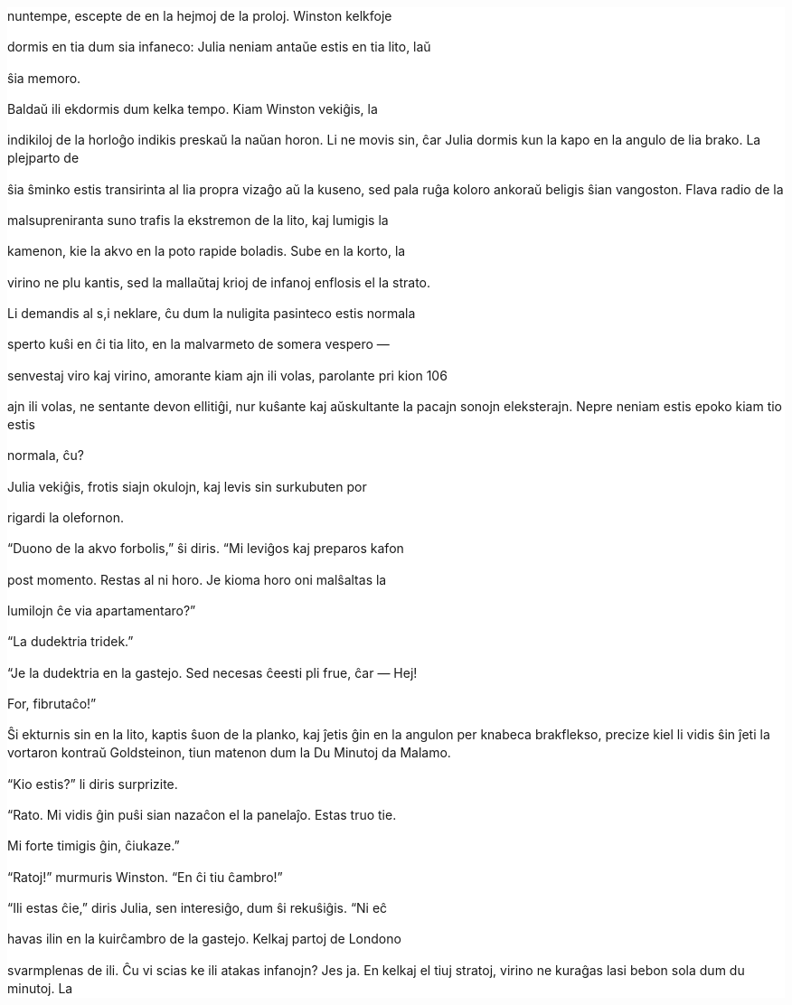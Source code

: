 nuntempe, escepte de en la hejmoj de la proloj. Winston kelkfoje

dormis en tia dum sia infaneco: Julia neniam antaŭe estis en tia lito, laŭ

ŝia memoro. 

Baldaŭ ili ekdormis dum kelka tempo. Kiam Winston vekiĝis, la

indikiloj de la horloĝo indikis preskaŭ la naŭan horon. Li ne movis sin, ĉar Julia dormis kun la kapo en la angulo de lia brako. La plejparto de

ŝia ŝminko estis transirinta al lia propra vizaĝo aŭ la kuseno, sed pala ruĝa koloro ankoraŭ beligis ŝian vangoston. Flava radio de la

malsupreniranta suno trafis la ekstremon de la lito, kaj lumigis la

kamenon, kie la akvo en la poto rapide boladis. Sube en la korto, la

virino ne plu kantis, sed la mallaŭtaj krioj de infanoj enflosis el la strato. 

Li demandis al s,i neklare, ĉu dum la nuligita pasinteco estis normala

sperto kuŝi en ĉi tia lito, en la malvarmeto de somera vespero —

senvestaj viro kaj virino, amorante kiam ajn ili volas, parolante pri kion 106

ajn ili volas, ne sentante devon ellitiĝi, nur kuŝante kaj aŭskultante la pacajn sonojn eleksterajn. Nepre neniam estis epoko kiam tio estis

normala, ĉu? 

Julia vekiĝis, frotis siajn okulojn, kaj levis sin surkubuten por

rigardi la olefornon. 

“Duono de la akvo forbolis,” ŝi diris. “Mi leviĝos kaj preparos kafon

post momento. Restas al ni horo. Je kioma horo oni malŝaltas la

lumilojn ĉe via apartamentaro?” 

“La dudektria tridek.” 

“Je la dudektria en la gastejo. Sed necesas ĉeesti pli frue, ĉar — Hej\! 

For, fibrutaĉo\!” 

Ŝi ekturnis sin en la lito, kaptis ŝuon de la planko, kaj ĵetis ĝin en la angulon per knabeca brakflekso, precize kiel li vidis ŝin ĵeti la vortaron kontraŭ Goldsteinon, tiun matenon dum la Du Minutoj da Malamo. 

“Kio estis?” li diris surprizite. 

“Rato. Mi vidis ĝin puŝi sian nazaĉon el la panelaĵo. Estas truo tie. 

Mi forte timigis ĝin, ĉiukaze.” 

“Ratoj\!” murmuris Winston. “En ĉi tiu ĉambro\!” 

“Ili estas ĉie,” diris Julia, sen interesiĝo, dum ŝi rekuŝiĝis. “Ni eĉ

havas ilin en la kuirĉambro de la gastejo. Kelkaj partoj de Londono

svarmplenas de ili. Ĉu vi scias ke ili atakas infanojn? Jes ja. En kelkaj el tiuj stratoj, virino ne kuraĝas lasi bebon sola dum du minutoj. La
